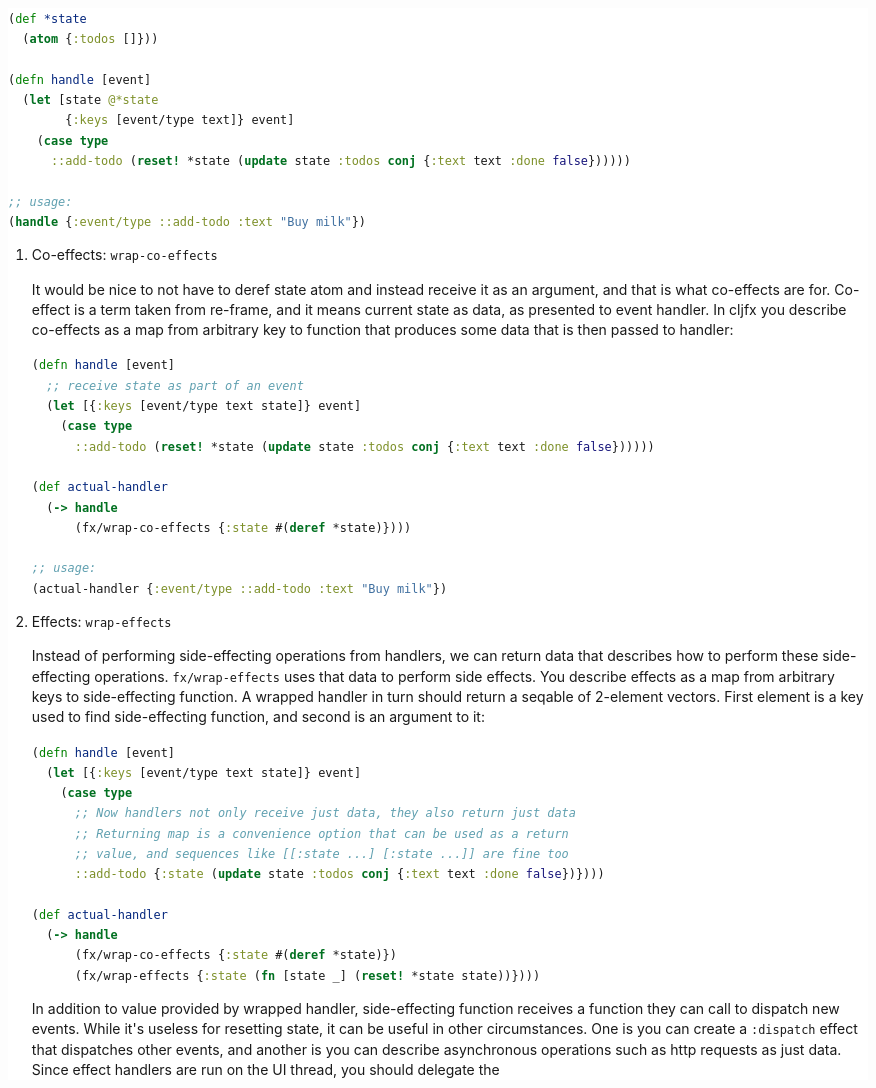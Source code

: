 ```clj
(def *state
  (atom {:todos []}))

(defn handle [event]
  (let [state @*state
        {:keys [event/type text]} event]
    (case type
      ::add-todo (reset! *state (update state :todos conj {:text text :done false})))))

;; usage:
(handle {:event/type ::add-todo :text "Buy milk"})
```

1. Co-effects: `wrap-co-effects`

   It would be nice to not have to deref state atom and instead receive 
   it as an argument, and that is what co-effects are for. Co-effect is 
   a term taken from re-frame, and it means current state as data, as 
   presented to event handler. In cljfx you describe co-effects as a map
   from arbitrary key to function that produces some data that is then 
   passed to handler:
   ```clj
   (defn handle [event]
     ;; receive state as part of an event
     (let [{:keys [event/type text state]} event]
       (case type
         ::add-todo (reset! *state (update state :todos conj {:text text :done false})))))
         
   (def actual-handler 
     (-> handle
         (fx/wrap-co-effects {:state #(deref *state)})))
   
   ;; usage:
   (actual-handler {:event/type ::add-todo :text "Buy milk"})
   ```
2. Effects: `wrap-effects`

   Instead of performing side-effecting operations from handlers, we can
   return data that describes how to perform these side-effecting 
   operations. `fx/wrap-effects` uses that data to perform side effects.
   You describe effects as a map from arbitrary keys to side-effecting
   function. A wrapped handler in turn should return a seqable of 
   2-element vectors. First element is a key used to find side-effecting
   function, and second is an argument to it:
   ```clj
   (defn handle [event]
     (let [{:keys [event/type text state]} event]
       (case type
         ;; Now handlers not only receive just data, they also return just data
         ;; Returning map is a convenience option that can be used as a return
         ;; value, and sequences like [[:state ...] [:state ...]] are fine too 
         ::add-todo {:state (update state :todos conj {:text text :done false})})))
   
   (def actual-handler
     (-> handle
         (fx/wrap-co-effects {:state #(deref *state)})
         (fx/wrap-effects {:state (fn [state _] (reset! *state state))})))
   ```
   In addition to value provided by wrapped handler, side-effecting 
   function receives a function they can call to dispatch new events.
   While it's useless for resetting state, it can be useful in other
   circumstances. One is you can create a `:dispatch` effect that
   dispatches other events, and another is you can describe
   asynchronous operations such as http requests as just data. Since
   effect handlers are run on the UI thread, you should delegate the